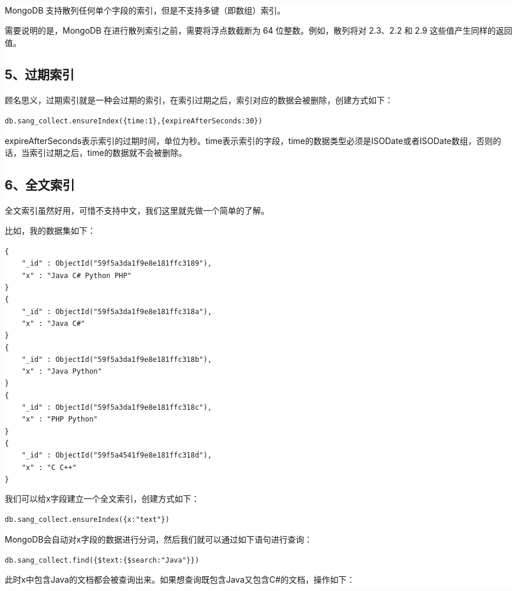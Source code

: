 MongoDB 支持散列任何单个字段的索引，但是不支持多键（即数组）索引。

需要说明的是，MongoDB 在进行散列索引之前，需要将浮点数截断为 64 位整数。例如，散列将对 2.3、2.2 和 2.9 这些值产生同样的返回值。

## 5、过期索引

顾名思义，过期索引就是一种会过期的索引，在索引过期之后，索引对应的数据会被删除，创建方式如下：

```
db.sang_collect.ensureIndex({time:1},{expireAfterSeconds:30})
```

expireAfterSeconds表示索引的过期时间，单位为秒。time表示索引的字段，time的数据类型必须是ISODate或者ISODate数组，否则的话，当索引过期之后，time的数据就不会被删除。

## 6、全文索引

全文索引虽然好用，可惜不支持中文，我们这里就先做一个简单的了解。

比如，我的数据集如下：

```
{
    "_id" : ObjectId("59f5a3da1f9e8e181ffc3189"),
    "x" : "Java C# Python PHP"
}
{
    "_id" : ObjectId("59f5a3da1f9e8e181ffc318a"),
    "x" : "Java C#"
}
{
    "_id" : ObjectId("59f5a3da1f9e8e181ffc318b"),
    "x" : "Java Python"
}
{
    "_id" : ObjectId("59f5a3da1f9e8e181ffc318c"),
    "x" : "PHP Python"
}
{
    "_id" : ObjectId("59f5a4541f9e8e181ffc318d"),
    "x" : "C C++"
}
```

我们可以给x字段建立一个全文索引，创建方式如下：

```
db.sang_collect.ensureIndex({x:"text"})
```

MongoDB会自动对x字段的数据进行分词，然后我们就可以通过如下语句进行查询：

```
db.sang_collect.find({$text:{$search:"Java"}})
```

此时x中包含Java的文档都会被查询出来。如果想查询既包含Java又包含C#的文档，操作如下：
